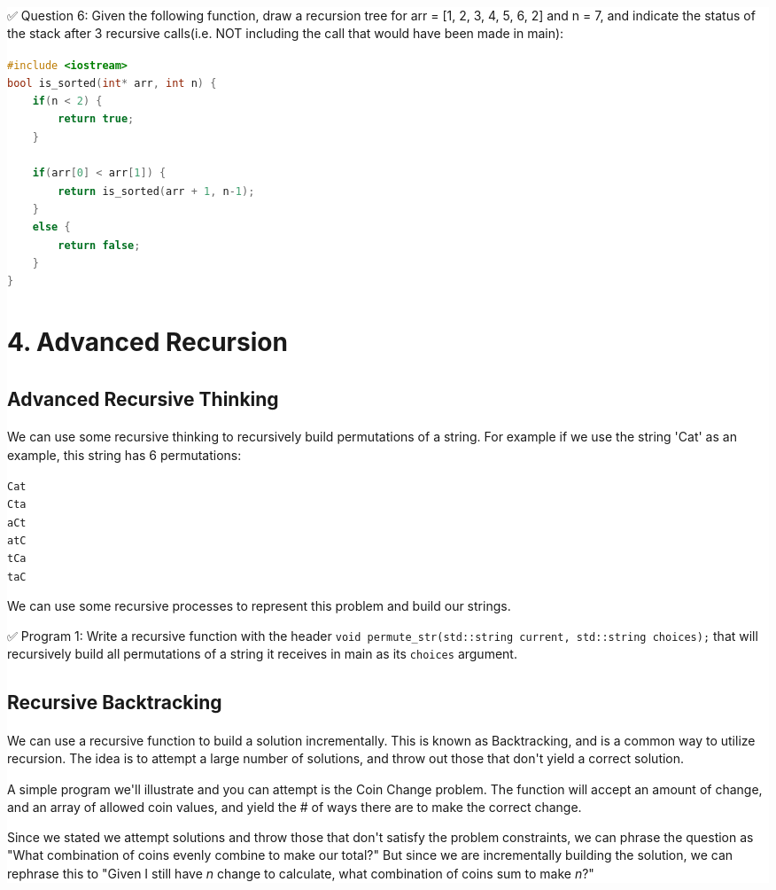 :white_check_mark: Question 6: Given the following function, draw a recursion tree for arr = [1, 2, 3, 4, 5, 6, 2] and n = 7, and indicate the status of the stack after 3 recursive calls(i.e. NOT including the call that would have been made in main):

```c++
#include <iostream>
bool is_sorted(int* arr, int n) {
    if(n < 2) {
        return true;
    }
  
    if(arr[0] < arr[1]) {
        return is_sorted(arr + 1, n-1);
    }
    else {
        return false;
    }
}
```

# 4. Advanced Recursion

## Advanced Recursive Thinking

We can use some recursive thinking to recursively build permutations of a string. For example if we use the string 'Cat' as an example, this string has 6 permutations:

```
Cat
Cta
aCt
atC
tCa
taC
```

We can use some recursive processes to represent this problem and build our strings.

:white_check_mark: Program 1: Write a recursive function with the header `void permute_str(std::string current, std::string choices);` that will recursively build all permutations of a string it receives in main as its `choices` argument.

## Recursive Backtracking

We can use a recursive function to build a solution incrementally. This is known as Backtracking, and is a common way to utilize recursion. The idea is to attempt a large number of solutions, and throw out those that don't yield a correct solution. 

A simple program we'll illustrate and you can attempt is the Coin Change problem. The function will accept an amount of change, and an array of allowed coin values, and yield the # of ways there are to make the correct change.

Since we stated we attempt solutions and throw those that don't satisfy the problem constraints, we can phrase the question as "What combination of coins evenly combine to make our total?" But since we are incrementally building the solution, we can rephrase this to "Given I still have *n* change to calculate, what combination of coins sum to make *n*?"
